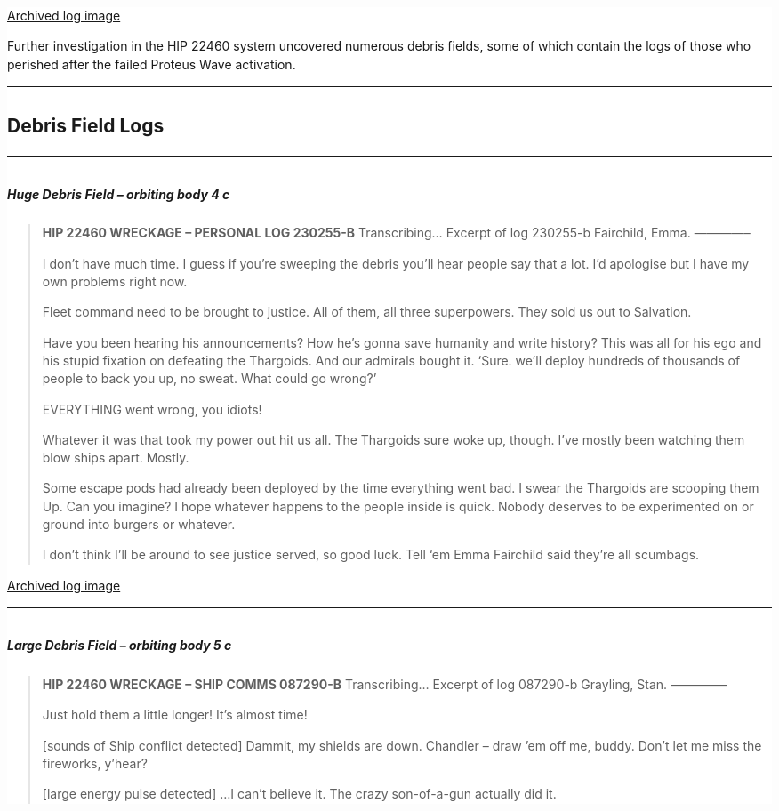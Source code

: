 [Archived log image](https://canonn.science/wp-content/uploads/2024/08/Alert-HIP-22460-Evacuation.png)

Further investigation in the HIP 22460 system uncovered numerous debris fields, some of which contain the logs of those who perished after the failed Proteus Wave activation.

* * *

## Debris Field Logs

* * *

###### 

##### Huge Debris Field – orbiting body 4 c 

> 
> **HIP 22460 WRECKAGE – PERSONAL LOG 230255-B**
> Transcribing…
> Excerpt of log 230255-b Fairchild, Emma.
> ————–
> 
> I don’t have much time. I guess if you’re sweeping the debris you’ll hear people say that a lot. I’d apologise but I have my own problems right now.
> 
> Fleet command need to be brought to justice. All of them, all three superpowers. They sold us out to Salvation.
> 
> Have you been hearing his announcements? How he’s gonna save humanity and write history? This was all for his ego and his stupid fixation on defeating the Thargoids. And our admirals bought it. ‘Sure. we’ll deploy hundreds of thousands of people to back you up, no sweat. What could go wrong?’
> 
> EVERYTHING went wrong, you idiots!
> 
> Whatever it was that took my power out hit us all. The Thargoids sure woke up, though. I’ve mostly been watching them blow ships apart. Mostly.
> 
> Some escape pods had already been deployed by the time everything went bad. I swear the Thargoids are scooping them Up. Can you imagine? I hope whatever happens to the people inside is quick. Nobody deserves to be experimented on or ground into burgers or whatever.
> 
> I don’t think I’ll be around to see justice served, so good luck. Tell ‘em Emma Fairchild said they’re all scumbags.

[Archived log image](https://canonn.science/wp-content/uploads/2024/08/HIP-22460-Wreckage-Personal-Log-230255-b-Fairchild-Emma.png)

* * *

###### 

##### Large Debris Field – orbiting body 5 c

> 
> **HIP 22460 WRECKAGE – SHIP COMMS 087290-B**
> Transcribing…
> Excerpt of log 087290-b Grayling, Stan.
> ————–
> 
> Just hold them a little longer! It’s almost time!
> 
> [sounds of Ship conflict detected]
> Dammit, my shields are down. Chandler – draw ’em off me, buddy. Don’t let me miss the fireworks, y’hear?
> 
> [large energy pulse detected]
> …I can’t believe it. The crazy son-of-a-gun actually did it.